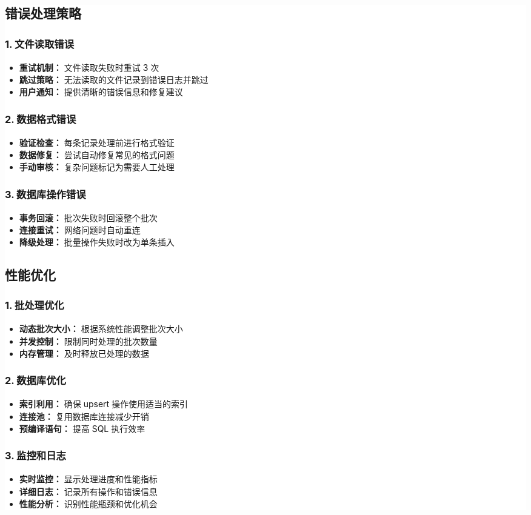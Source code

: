 ## 错误处理策略

### 1. 文件读取错误
- **重试机制：** 文件读取失败时重试 3 次
- **跳过策略：** 无法读取的文件记录到错误日志并跳过
- **用户通知：** 提供清晰的错误信息和修复建议

### 2. 数据格式错误
- **验证检查：** 每条记录处理前进行格式验证
- **数据修复：** 尝试自动修复常见的格式问题
- **手动审核：** 复杂问题标记为需要人工处理

### 3. 数据库操作错误
- **事务回滚：** 批次失败时回滚整个批次
- **连接重试：** 网络问题时自动重连
- **降级处理：** 批量操作失败时改为单条插入

## 性能优化

### 1. 批处理优化
- **动态批次大小：** 根据系统性能调整批次大小
- **并发控制：** 限制同时处理的批次数量
- **内存管理：** 及时释放已处理的数据

### 2. 数据库优化
- **索引利用：** 确保 upsert 操作使用适当的索引
- **连接池：** 复用数据库连接减少开销
- **预编译语句：** 提高 SQL 执行效率

### 3. 监控和日志
- **实时监控：** 显示处理进度和性能指标
- **详细日志：** 记录所有操作和错误信息
- **性能分析：** 识别性能瓶颈和优化机会
